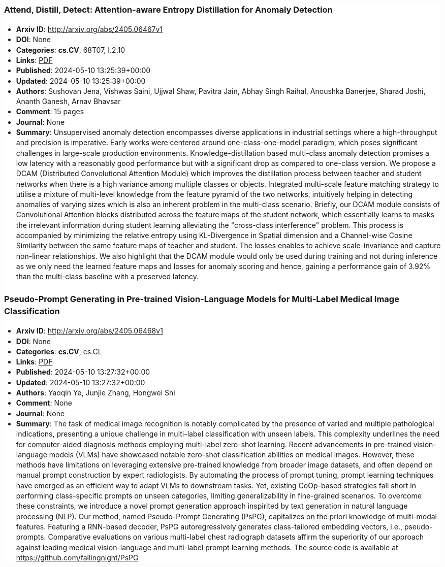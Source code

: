 

### Attend, Distill, Detect: Attention-aware Entropy Distillation for Anomaly Detection
- **Arxiv ID**: http://arxiv.org/abs/2405.06467v1
- **DOI**: None
- **Categories**: **cs.CV**, 68T07, I.2.10
- **Links**: [PDF](http://arxiv.org/pdf/2405.06467v1)
- **Published**: 2024-05-10 13:25:39+00:00
- **Updated**: 2024-05-10 13:25:39+00:00
- **Authors**: Sushovan Jena, Vishwas Saini, Ujjwal Shaw, Pavitra Jain, Abhay Singh Raihal, Anoushka Banerjee, Sharad Joshi, Ananth Ganesh, Arnav Bhavsar
- **Comment**: 15 pages
- **Journal**: None
- **Summary**: Unsupervised anomaly detection encompasses diverse applications in industrial settings where a high-throughput and precision is imperative. Early works were centered around one-class-one-model paradigm, which poses significant challenges in large-scale production environments. Knowledge-distillation based multi-class anomaly detection promises a low latency with a reasonably good performance but with a significant drop as compared to one-class version. We propose a DCAM (Distributed Convolutional Attention Module) which improves the distillation process between teacher and student networks when there is a high variance among multiple classes or objects. Integrated multi-scale feature matching strategy to utilise a mixture of multi-level knowledge from the feature pyramid of the two networks, intuitively helping in detecting anomalies of varying sizes which is also an inherent problem in the multi-class scenario. Briefly, our DCAM module consists of Convolutional Attention blocks distributed across the feature maps of the student network, which essentially learns to masks the irrelevant information during student learning alleviating the "cross-class interference" problem. This process is accompanied by minimizing the relative entropy using KL-Divergence in Spatial dimension and a Channel-wise Cosine Similarity between the same feature maps of teacher and student. The losses enables to achieve scale-invariance and capture non-linear relationships. We also highlight that the DCAM module would only be used during training and not during inference as we only need the learned feature maps and losses for anomaly scoring and hence, gaining a performance gain of 3.92% than the multi-class baseline with a preserved latency.



### Pseudo-Prompt Generating in Pre-trained Vision-Language Models for Multi-Label Medical Image Classification
- **Arxiv ID**: http://arxiv.org/abs/2405.06468v1
- **DOI**: None
- **Categories**: **cs.CV**, cs.CL
- **Links**: [PDF](http://arxiv.org/pdf/2405.06468v1)
- **Published**: 2024-05-10 13:27:32+00:00
- **Updated**: 2024-05-10 13:27:32+00:00
- **Authors**: Yaoqin Ye, Junjie Zhang, Hongwei Shi
- **Comment**: None
- **Journal**: None
- **Summary**: The task of medical image recognition is notably complicated by the presence of varied and multiple pathological indications, presenting a unique challenge in multi-label classification with unseen labels. This complexity underlines the need for computer-aided diagnosis methods employing multi-label zero-shot learning. Recent advancements in pre-trained vision-language models (VLMs) have showcased notable zero-shot classification abilities on medical images. However, these methods have limitations on leveraging extensive pre-trained knowledge from broader image datasets, and often depend on manual prompt construction by expert radiologists. By automating the process of prompt tuning, prompt learning techniques have emerged as an efficient way to adapt VLMs to downstream tasks. Yet, existing CoOp-based strategies fall short in performing class-specific prompts on unseen categories, limiting generalizability in fine-grained scenarios. To overcome these constraints, we introduce a novel prompt generation approach inspirited by text generation in natural language processing (NLP). Our method, named Pseudo-Prompt Generating (PsPG), capitalizes on the priori knowledge of multi-modal features. Featuring a RNN-based decoder, PsPG autoregressively generates class-tailored embedding vectors, i.e., pseudo-prompts. Comparative evaluations on various multi-label chest radiograph datasets affirm the superiority of our approach against leading medical vision-language and multi-label prompt learning methods. The source code is available at https://github.com/fallingnight/PsPG

